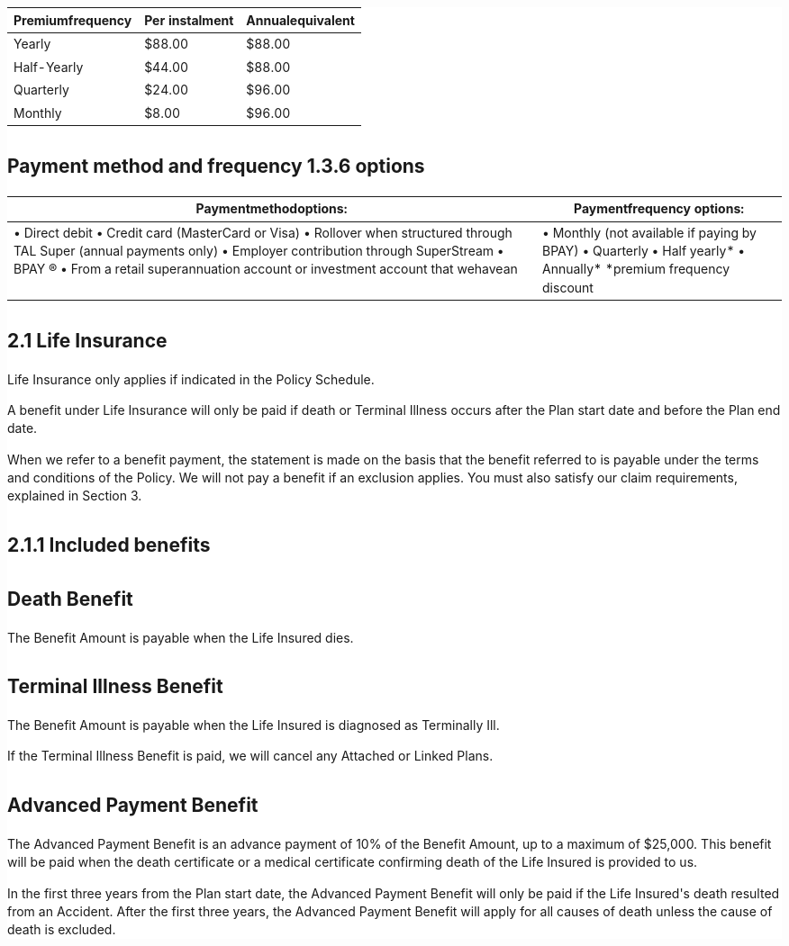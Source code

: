 | Premiumfrequency   | Per instalment   | Annualequivalent   |
|--------------------|------------------|--------------------|
| Yearly             | $88.00           | $88.00             |
| Half-Yearly        | $44.00           | $88.00             |
| Quarterly          | $24.00           | $96.00             |
| Monthly            | $8.00            | $96.00             |

## Payment method and frequency 1.3.6 options

| Paymentmethodoptions:                                                                                                                                                                                                                                 | Paymentfrequency options:                                                                                      |
|-------------------------------------------------------------------------------------------------------------------------------------------------------------------------------------------------------------------------------------------------------|----------------------------------------------------------------------------------------------------------------|
| • Direct debit • Credit card (MasterCard or Visa) • Rollover when structured through TAL Super (annual payments only) • Employer contribution through SuperStream • BPAY ® • From a retail superannuation account or investment account that wehavean | • Monthly (not available if paying by BPAY) • Quarterly • Half yearly* • Annually* *premium frequency discount |





## 2.1 Life Insurance

Life Insurance only applies if indicated in the Policy Schedule.

A benefit under Life Insurance will only be paid if death or Terminal Illness occurs after the Plan start date and before the Plan end date.

When we refer to a benefit payment, the statement is made on the basis that the benefit referred to is payable under the terms and conditions of the Policy. We will not pay a benefit if an exclusion applies. You must also satisfy our claim requirements, explained in Section 3.

## 2.1.1 Included benefits

## Death Benefit

The Benefit Amount is payable when the Life Insured dies.

## Terminal Illness Benefit

The Benefit Amount is payable when the Life Insured is diagnosed as Terminally Ill.

If the Terminal Illness Benefit is paid, we will cancel any Attached or Linked Plans.

## Advanced Payment Benefit

The Advanced Payment Benefit is an advance payment of 10% of the Benefit Amount, up to a maximum of $25,000. This benefit will be paid when the death certificate or a medical certificate confirming death of the Life Insured is provided to us.

In the first three years from the Plan start date, the Advanced Payment Benefit will only be paid if the Life Insured's death resulted from an Accident. After the first three years, the Advanced Payment Benefit will apply for all causes of death unless the cause of death is excluded.
